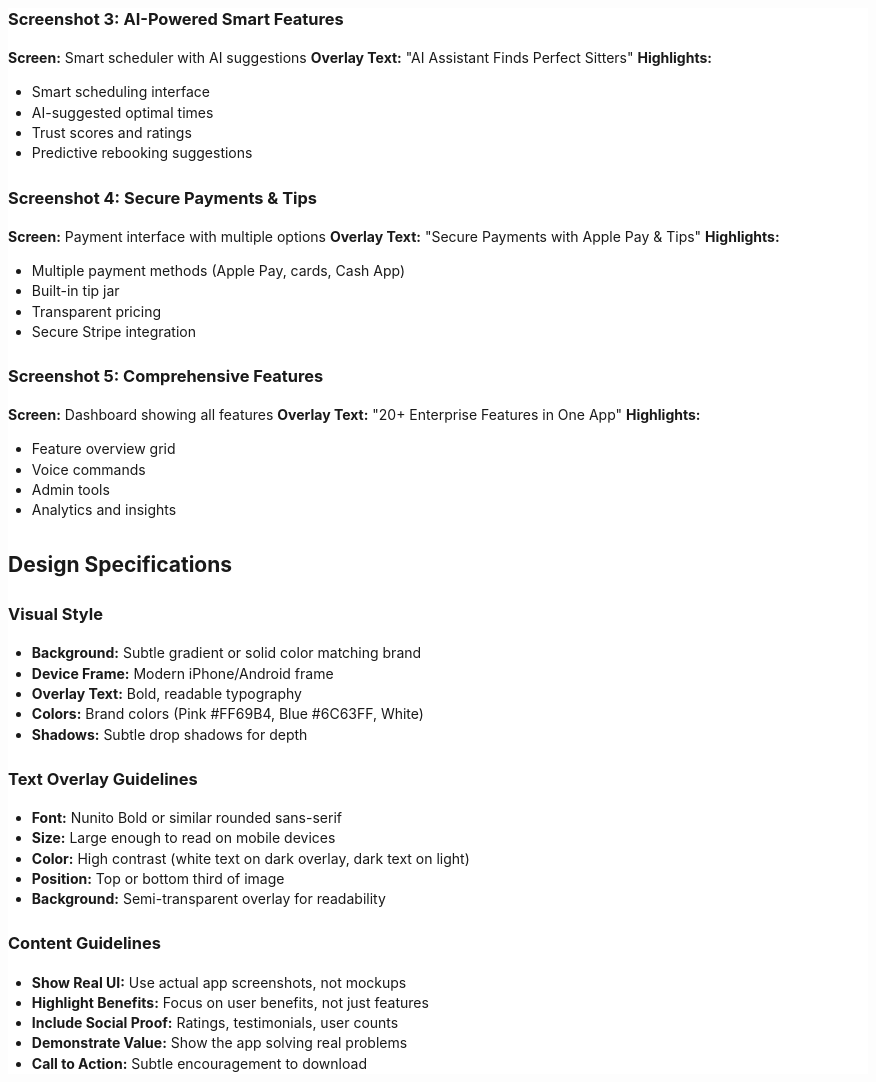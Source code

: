 ### Screenshot 3: AI-Powered Smart Features
**Screen:** Smart scheduler with AI suggestions
**Overlay Text:** "AI Assistant Finds Perfect Sitters"
**Highlights:**
- Smart scheduling interface
- AI-suggested optimal times
- Trust scores and ratings
- Predictive rebooking suggestions

### Screenshot 4: Secure Payments & Tips
**Screen:** Payment interface with multiple options
**Overlay Text:** "Secure Payments with Apple Pay & Tips"
**Highlights:**
- Multiple payment methods (Apple Pay, cards, Cash App)
- Built-in tip jar
- Transparent pricing
- Secure Stripe integration

### Screenshot 5: Comprehensive Features
**Screen:** Dashboard showing all features
**Overlay Text:** "20+ Enterprise Features in One App"
**Highlights:**
- Feature overview grid
- Voice commands
- Admin tools
- Analytics and insights

## Design Specifications

### Visual Style
- **Background:** Subtle gradient or solid color matching brand
- **Device Frame:** Modern iPhone/Android frame
- **Overlay Text:** Bold, readable typography
- **Colors:** Brand colors (Pink #FF69B4, Blue #6C63FF, White)
- **Shadows:** Subtle drop shadows for depth

### Text Overlay Guidelines
- **Font:** Nunito Bold or similar rounded sans-serif
- **Size:** Large enough to read on mobile devices
- **Color:** High contrast (white text on dark overlay, dark text on light)
- **Position:** Top or bottom third of image
- **Background:** Semi-transparent overlay for readability

### Content Guidelines
- **Show Real UI:** Use actual app screenshots, not mockups
- **Highlight Benefits:** Focus on user benefits, not just features
- **Include Social Proof:** Ratings, testimonials, user counts
- **Demonstrate Value:** Show the app solving real problems
- **Call to Action:** Subtle encouragement to download
